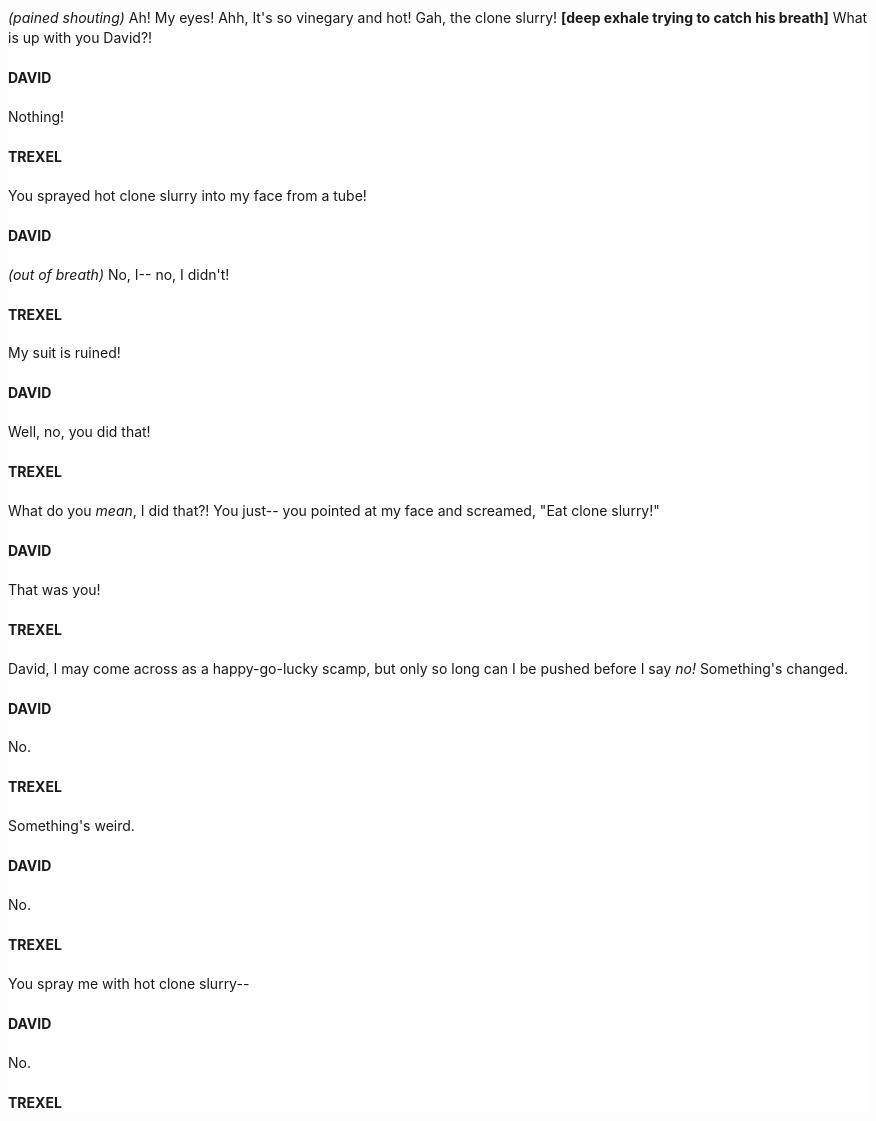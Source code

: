 _(pained shouting)_ Ah! My eyes! Ahh, It's so vinegary and hot! Gah, the clone slurry! __[deep exhale trying to catch his breath]__ What is up with you David?!

#### DAVID

Nothing!

#### TREXEL

You sprayed hot clone slurry into my face from a tube!

#### DAVID

_(out of breath)_ No, I-- no, I didn't!

#### TREXEL

My suit is ruined!

#### DAVID

Well, no, you did that!

#### TREXEL

What do you *mean*, I did that?! You just-- you pointed at my face and screamed, "Eat clone slurry!"

#### DAVID

That was you!

#### TREXEL

David, I may come across as a happy-go-lucky scamp, but only so long can I be pushed before I say *no!* Something's changed.

#### DAVID

No.

#### TREXEL

Something's weird.

#### DAVID

No.

#### TREXEL

You spray me with hot clone slurry--

#### DAVID

No.

#### TREXEL
